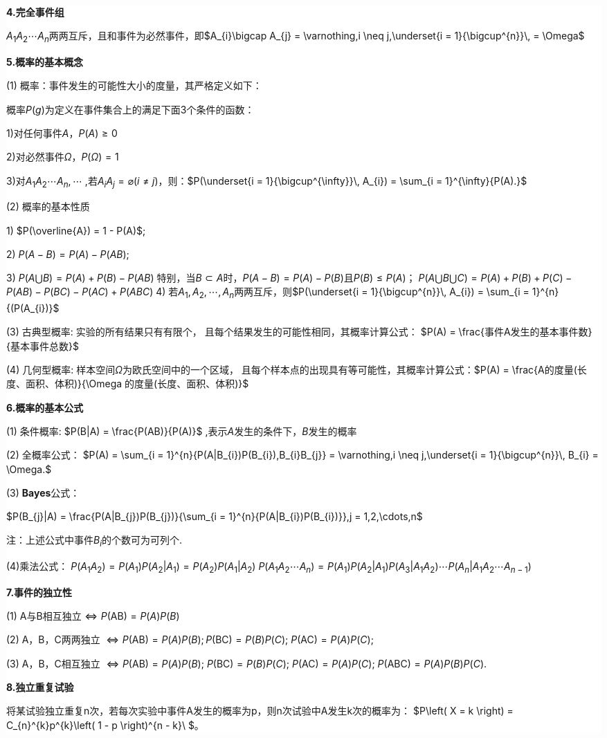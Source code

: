 **4.完全事件组**

$A_{1}A_{2}\cdots A_{n}$两两互斥，且和事件为必然事件，即$A_{i}\bigcap A_{j} = \varnothing,i \neq j,\underset{i = 1}{\bigcup^{n}}\, = \Omega$

**5.概率的基本概念**

\(1) 概率：事件发生的可能性大小的度量，其严格定义如下：

概率$P(g)$为定义在事件集合上的满足下面3个条件的函数：

1)对任何事件$A$，$P(A) \geq 0$

2)对必然事件$\Omega$，$P(\Omega) = 1$

3)对$A_{1}A_{2}\cdots A_{n},\cdots$ ,若$A_{i}A_{j} = \varnothing(i \neq j)$，则：$P(\underset{i = 1}{\bigcup^{\infty}}\, A_{i}) = \sum_{i = 1}^{\infty}{P(A).}$

\(2) 概率的基本性质

1\) $P(\overline{A}) = 1 - P(A)$;

2\) $P(A - B) = P(A) - P(AB);$

3\) $P(A\bigcup B) = P(A) + P(B) - P(AB)$ 特别，当$B \subset A$时，$P(A - B) = P(A) - P(B)$且$P(B) \leq P(A)$； $P(A\bigcup B\bigcup C) = P(A) + P(B) + P(C) - P(AB) - P(BC) - P(AC) + P(ABC)$ 4) 若$A_{1},A_{2},\cdots,A_{n}$两两互斥，则$P(\underset{i = 1}{\bigcup^{n}}\, A_{i}) = \sum_{i = 1}^{n}{(P(A_{i})}$

\(3) 古典型概率: 实验的所有结果只有有限个， 且每个结果发生的可能性相同，其概率计算公式： $P(A) = \frac{事件A发生的基本事件数}{基本事件总数}$

\(4) 几何型概率: 样本空间$\Omega$为欧氏空间中的一个区域， 且每个样本点的出现具有等可能性，其概率计算公式：$P(A) = \frac{A的度量(长度、面积、体积)}{\Omega 的度量(长度、面积、体积)}$

**6.概率的基本公式**

\(1) 条件概率: $P(B|A) = \frac{P(AB)}{P(A)}$ ,表示$A$发生的条件下，$B$发生的概率

\(2) 全概率公式： $P(A) = \sum_{i = 1}^{n}{P(A|B_{i})P(B_{i}),B_{i}B_{j}} = \varnothing,i \neq j,\underset{i = 1}{\bigcup^{n}}\, B_{i} = \Omega.$

\(3) **Bayes**公式：

$P(B_{j}|A) = \frac{P(A|B_{j})P(B_{j})}{\sum_{i = 1}^{n}{P(A|B_{i})P(B_{i})}},j = 1,2,\cdots,n$

注：上述公式中事件$B_{i}$的个数可为可列个.

(4)乘法公式： $P(A_{1}A_{2}) = P(A_{1})P(A_{2}|A_{1}) = P(A_{2})P(A_{1}|A_{2})$ $P(A_{1}A_{2}\cdots A_{n}) = P(A_{1})P(A_{2}|A_{1})P(A_{3}|A_{1}A_{2})\cdots P(A_{n}|A_{1}A_{2}\cdots A_{n - 1})$

**7.事件的独立性**

\(1) A与B相互独立$\Leftrightarrow P\left( \text{AB} \right) = P\left( A \right)P\left( B \right)$

\(2) A，B，C两两独立 $\Leftrightarrow P(\text{AB}) = P(A)P(B);P(\text{BC}) = P(B)P(C);$ $P(\text{AC}) = P(A)P(C);$

\(3) A，B，C相互独立 $\Leftrightarrow P(\text{AB}) = P(A)P(B);$ $P(\text{BC}) = P(B)P(C);$ $P(\text{AC}) = P(A)P(C);$ $P(\text{ABC}) = P(A)P(B)P(C).$

**8.独立重复试验**

将某试验独立重复n次，若每次实验中事件A发生的概率为p，则n次试验中A发生k次的概率为： $P\left( X = k \right) = C_{n}^{k}p^{k}\left( 1 - p \right)^{n - k}\ $。
